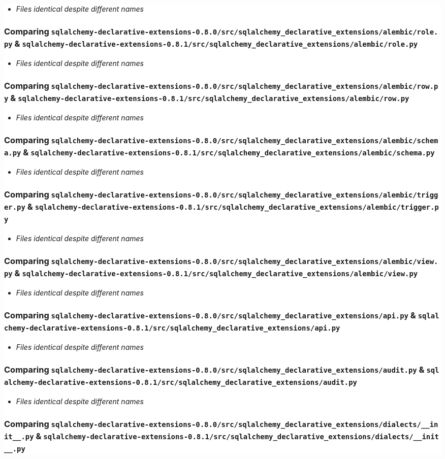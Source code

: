  * *Files identical despite different names*

### Comparing `sqlalchemy-declarative-extensions-0.8.0/src/sqlalchemy_declarative_extensions/alembic/role.py` & `sqlalchemy-declarative-extensions-0.8.1/src/sqlalchemy_declarative_extensions/alembic/role.py`

 * *Files identical despite different names*

### Comparing `sqlalchemy-declarative-extensions-0.8.0/src/sqlalchemy_declarative_extensions/alembic/row.py` & `sqlalchemy-declarative-extensions-0.8.1/src/sqlalchemy_declarative_extensions/alembic/row.py`

 * *Files identical despite different names*

### Comparing `sqlalchemy-declarative-extensions-0.8.0/src/sqlalchemy_declarative_extensions/alembic/schema.py` & `sqlalchemy-declarative-extensions-0.8.1/src/sqlalchemy_declarative_extensions/alembic/schema.py`

 * *Files identical despite different names*

### Comparing `sqlalchemy-declarative-extensions-0.8.0/src/sqlalchemy_declarative_extensions/alembic/trigger.py` & `sqlalchemy-declarative-extensions-0.8.1/src/sqlalchemy_declarative_extensions/alembic/trigger.py`

 * *Files identical despite different names*

### Comparing `sqlalchemy-declarative-extensions-0.8.0/src/sqlalchemy_declarative_extensions/alembic/view.py` & `sqlalchemy-declarative-extensions-0.8.1/src/sqlalchemy_declarative_extensions/alembic/view.py`

 * *Files identical despite different names*

### Comparing `sqlalchemy-declarative-extensions-0.8.0/src/sqlalchemy_declarative_extensions/api.py` & `sqlalchemy-declarative-extensions-0.8.1/src/sqlalchemy_declarative_extensions/api.py`

 * *Files identical despite different names*

### Comparing `sqlalchemy-declarative-extensions-0.8.0/src/sqlalchemy_declarative_extensions/audit.py` & `sqlalchemy-declarative-extensions-0.8.1/src/sqlalchemy_declarative_extensions/audit.py`

 * *Files identical despite different names*

### Comparing `sqlalchemy-declarative-extensions-0.8.0/src/sqlalchemy_declarative_extensions/dialects/__init__.py` & `sqlalchemy-declarative-extensions-0.8.1/src/sqlalchemy_declarative_extensions/dialects/__init__.py`
